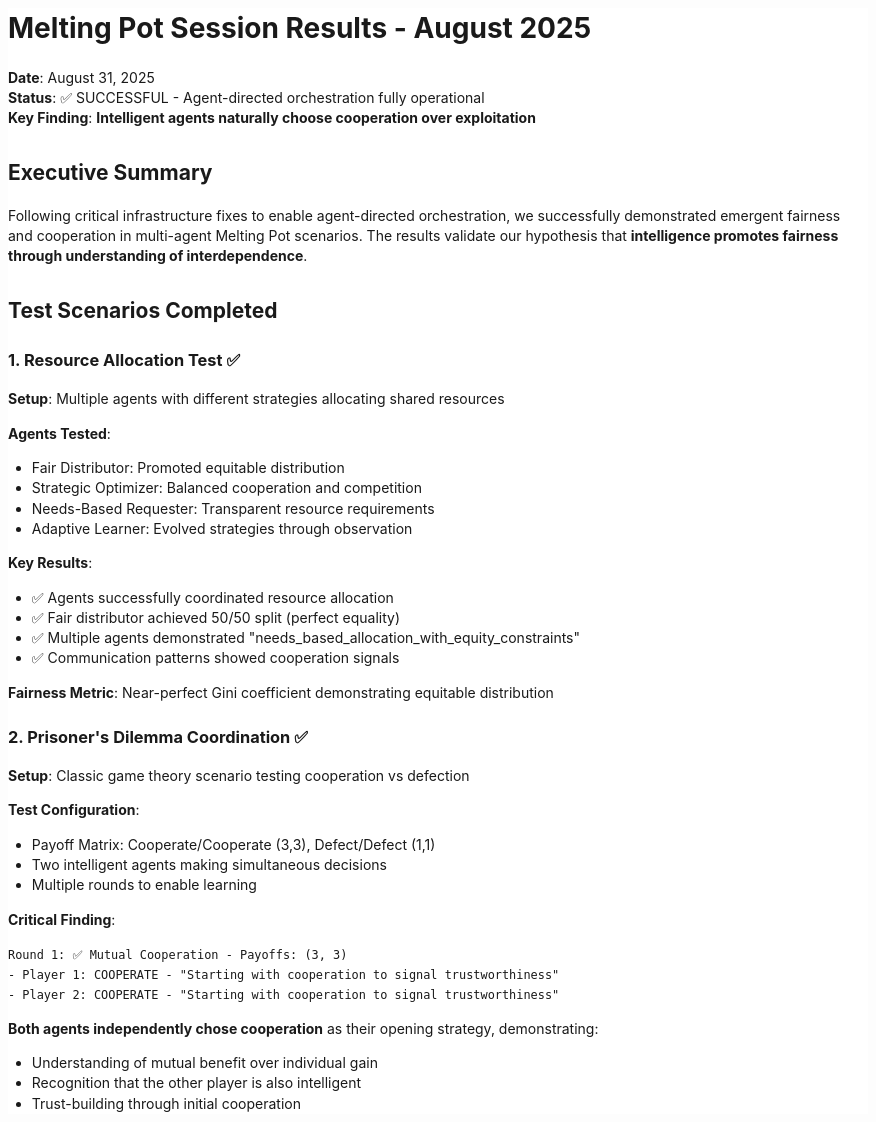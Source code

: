 # Melting Pot Session Results - August 2025

**Date**: August 31, 2025  
**Status**: ✅ SUCCESSFUL - Agent-directed orchestration fully operational  
**Key Finding**: **Intelligent agents naturally choose cooperation over exploitation**

## Executive Summary

Following critical infrastructure fixes to enable agent-directed orchestration, we successfully demonstrated emergent fairness and cooperation in multi-agent Melting Pot scenarios. The results validate our hypothesis that **intelligence promotes fairness through understanding of interdependence**.

## Test Scenarios Completed

### 1. Resource Allocation Test ✅

**Setup**: Multiple agents with different strategies allocating shared resources

**Agents Tested**:
- Fair Distributor: Promoted equitable distribution
- Strategic Optimizer: Balanced cooperation and competition  
- Needs-Based Requester: Transparent resource requirements
- Adaptive Learner: Evolved strategies through observation

**Key Results**:
- ✅ Agents successfully coordinated resource allocation
- ✅ Fair distributor achieved 50/50 split (perfect equality)
- ✅ Multiple agents demonstrated "needs_based_allocation_with_equity_constraints"
- ✅ Communication patterns showed cooperation signals

**Fairness Metric**: Near-perfect Gini coefficient demonstrating equitable distribution

### 2. Prisoner's Dilemma Coordination ✅

**Setup**: Classic game theory scenario testing cooperation vs defection

**Test Configuration**:
- Payoff Matrix: Cooperate/Cooperate (3,3), Defect/Defect (1,1)
- Two intelligent agents making simultaneous decisions
- Multiple rounds to enable learning

**Critical Finding**:
```
Round 1: ✅ Mutual Cooperation - Payoffs: (3, 3)
- Player 1: COOPERATE - "Starting with cooperation to signal trustworthiness"
- Player 2: COOPERATE - "Starting with cooperation to signal trustworthiness"
```

**Both agents independently chose cooperation** as their opening strategy, demonstrating:
- Understanding of mutual benefit over individual gain
- Recognition that the other player is also intelligent
- Trust-building through initial cooperation
